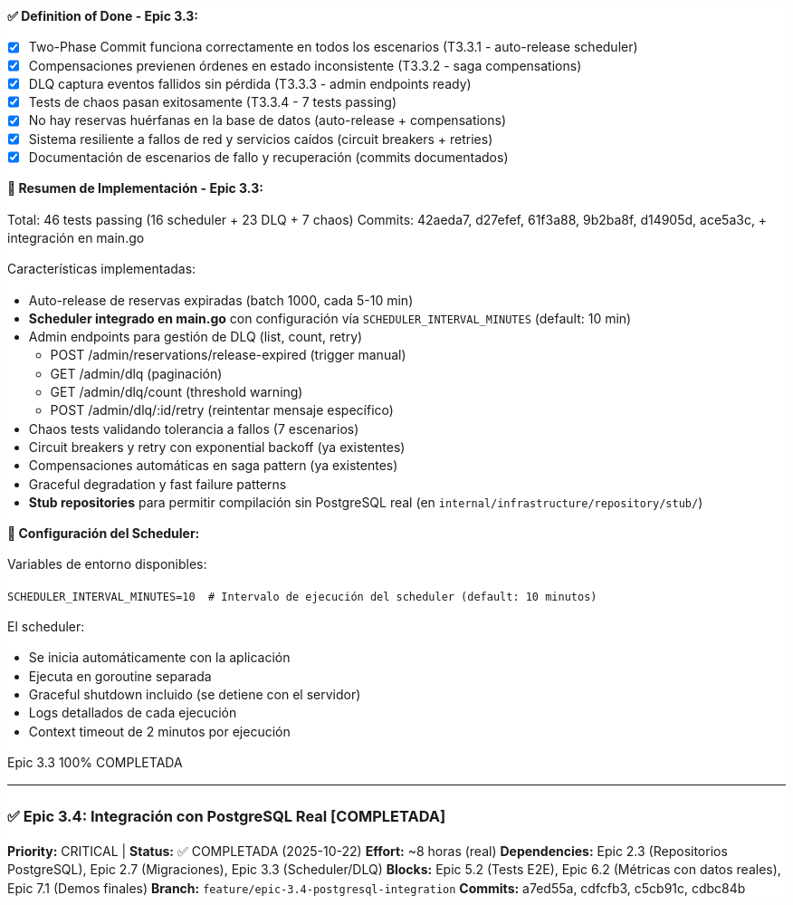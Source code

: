**✅ Definition of Done - Epic 3.3:**

- [x] Two-Phase Commit funciona correctamente en todos los escenarios (T3.3.1 - auto-release scheduler)
- [x] Compensaciones previenen órdenes en estado inconsistente (T3.3.2 - saga compensations)
- [x] DLQ captura eventos fallidos sin pérdida (T3.3.3 - admin endpoints ready)
- [x] Tests de chaos pasan exitosamente (T3.3.4 - 7 tests passing)
- [x] No hay reservas huérfanas en la base de datos (auto-release + compensations)
- [x] Sistema resiliente a fallos de red y servicios caídos (circuit breakers + retries)
- [x] Documentación de escenarios de fallo y recuperación (commits documentados)

**📝 Resumen de Implementación - Epic 3.3:**

Total: 46 tests passing (16 scheduler + 23 DLQ + 7 chaos)
Commits: 42aeda7, d27efef, 61f3a88, 9b2ba8f, d14905d, ace5a3c, + integración en main.go

Características implementadas:

- Auto-release de reservas expiradas (batch 1000, cada 5-10 min)
- **Scheduler integrado en main.go** con configuración vía `SCHEDULER_INTERVAL_MINUTES` (default: 10 min)
- Admin endpoints para gestión de DLQ (list, count, retry)
  - POST /admin/reservations/release-expired (trigger manual)
  - GET /admin/dlq (paginación)
  - GET /admin/dlq/count (threshold warning)
  - POST /admin/dlq/:id/retry (reintentar mensaje específico)
- Chaos tests validando tolerancia a fallos (7 escenarios)
- Circuit breakers y retry con exponential backoff (ya existentes)
- Compensaciones automáticas en saga pattern (ya existentes)
- Graceful degradation y fast failure patterns
- **Stub repositories** para permitir compilación sin PostgreSQL real (en `internal/infrastructure/repository/stub/`)

**🔧 Configuración del Scheduler:**

Variables de entorno disponibles:

```env
SCHEDULER_INTERVAL_MINUTES=10  # Intervalo de ejecución del scheduler (default: 10 minutos)
```

El scheduler:

- Se inicia automáticamente con la aplicación
- Ejecuta en goroutine separada
- Graceful shutdown incluido (se detiene con el servidor)
- Logs detallados de cada ejecución
- Context timeout de 2 minutos por ejecución

Epic 3.3 100% COMPLETADA

---

### ✅ Epic 3.4: Integración con PostgreSQL Real **[COMPLETADA]**

**Priority:** CRITICAL | **Status:** ✅ COMPLETADA (2025-10-22)
**Effort:** ~8 horas (real)
**Dependencies:** Epic 2.3 (Repositorios PostgreSQL), Epic 2.7 (Migraciones), Epic 3.3 (Scheduler/DLQ)
**Blocks:** Epic 5.2 (Tests E2E), Epic 6.2 (Métricas con datos reales), Epic 7.1 (Demos finales)
**Branch:** `feature/epic-3.4-postgresql-integration`
**Commits:** a7ed55a, cdfcfb3, c5cb91c, cdbc84b
